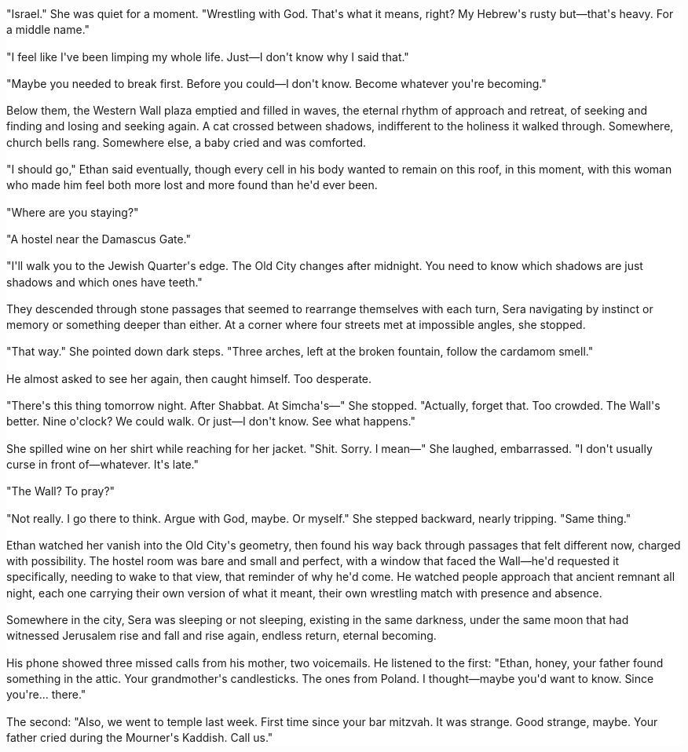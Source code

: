 "Israel." She was quiet for a moment. "Wrestling with God. That's what it means, right? My Hebrew's rusty but—that's heavy. For a middle name."

"I feel like I've been limping my whole life. Just—I don't know why I said that."

"Maybe you needed to break first. Before you could—I don't know. Become whatever you're becoming."

Below them, the Western Wall plaza emptied and filled in waves, the eternal rhythm of approach and retreat, of seeking and finding and losing and seeking again. A cat crossed between shadows, indifferent to the holiness it walked through. Somewhere, church bells rang. Somewhere else, a baby cried and was comforted.

"I should go," Ethan said eventually, though every cell in his body wanted to remain on this roof, in this moment, with this woman who made him feel both more lost and more found than he'd ever been.

"Where are you staying?"

"A hostel near the Damascus Gate."

"I'll walk you to the Jewish Quarter's edge. The Old City changes after midnight. You need to know which shadows are just shadows and which ones have teeth."

They descended through stone passages that seemed to rearrange themselves with each turn, Sera navigating by instinct or memory or something deeper than either. At a corner where four streets met at impossible angles, she stopped.

"That way." She pointed down dark steps. "Three arches, left at the broken fountain, follow the cardamom smell."

He almost asked to see her again, then caught himself. Too desperate.

"There's this thing tomorrow night. After Shabbat. At Simcha's—" She stopped. "Actually, forget that. Too crowded. The Wall's better. Nine o'clock? We could walk. Or just—I don't know. See what happens."

She spilled wine on her shirt while reaching for her jacket. "Shit. Sorry. I mean—" She laughed, embarrassed. "I don't usually curse in front of—whatever. It's late."

"The Wall? To pray?"

"Not really. I go there to think. Argue with God, maybe. Or myself." She stepped backward, nearly tripping. "Same thing."

Ethan watched her vanish into the Old City's geometry, then found his way back through passages that felt different now, charged with possibility. The hostel room was bare and small and perfect, with a window that faced the Wall—he'd requested it specifically, needing to wake to that view, that reminder of why he'd come. He watched people approach that ancient remnant all night, each one carrying their own version of what it meant, their own wrestling match with presence and absence.

Somewhere in the city, Sera was sleeping or not sleeping, existing in the same darkness, under the same moon that had witnessed Jerusalem rise and fall and rise again, endless return, eternal becoming.

His phone showed three missed calls from his mother, two voicemails. He listened to the first: "Ethan, honey, your father found something in the attic. Your grandmother's candlesticks. The ones from Poland. I thought—maybe you'd want to know. Since you're... there."

The second: "Also, we went to temple last week. First time since your bar mitzvah. It was strange. Good strange, maybe. Your father cried during the Mourner's Kaddish. Call us."
